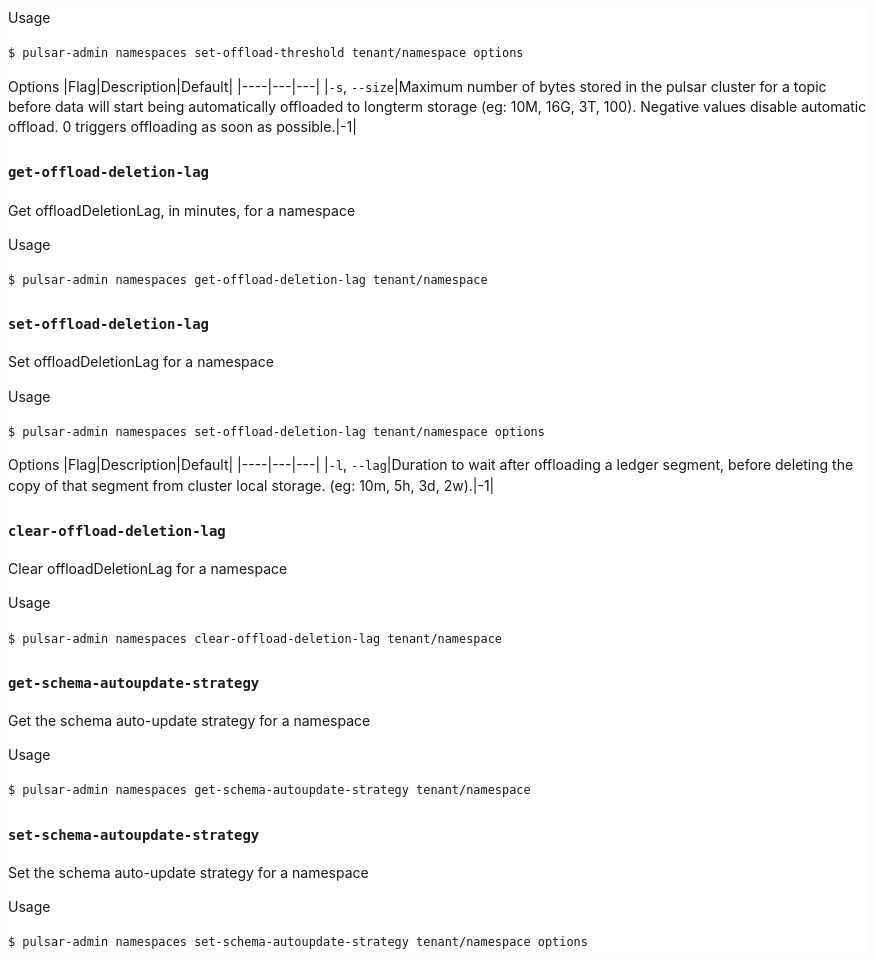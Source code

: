Usage
```bash
$ pulsar-admin namespaces set-offload-threshold tenant/namespace options
```

Options
|Flag|Description|Default|
|----|---|---|
|`-s`, `--size`|Maximum number of bytes stored in the pulsar cluster for a topic before data will start being automatically offloaded to longterm storage (eg: 10M, 16G, 3T, 100). Negative values disable automatic offload. 0 triggers offloading as soon as possible.|-1|

### `get-offload-deletion-lag`
Get offloadDeletionLag, in minutes, for a namespace

Usage
```bash
$ pulsar-admin namespaces get-offload-deletion-lag tenant/namespace
```

### `set-offload-deletion-lag`
Set offloadDeletionLag for a namespace

Usage
```bash
$ pulsar-admin namespaces set-offload-deletion-lag tenant/namespace options
```

Options
|Flag|Description|Default|
|----|---|---|
|`-l`, `--lag`|Duration to wait after offloading a ledger segment, before deleting the copy of that segment from cluster local storage. (eg: 10m, 5h, 3d, 2w).|-1|

### `clear-offload-deletion-lag`
Clear offloadDeletionLag for a namespace

Usage
```bash
$ pulsar-admin namespaces clear-offload-deletion-lag tenant/namespace
```

### `get-schema-autoupdate-strategy`
Get the schema auto-update strategy for a namespace

Usage
```bash
$ pulsar-admin namespaces get-schema-autoupdate-strategy tenant/namespace
```

### `set-schema-autoupdate-strategy`
Set the schema auto-update strategy for a namespace

Usage
```bash
$ pulsar-admin namespaces set-schema-autoupdate-strategy tenant/namespace options
```

